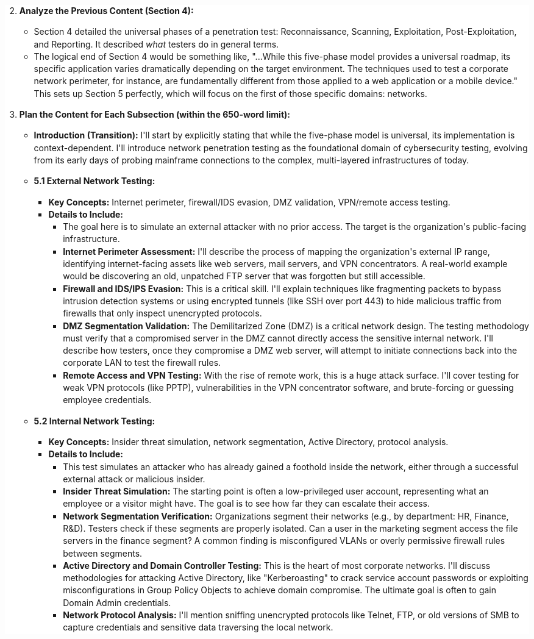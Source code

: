 2.  **Analyze the Previous Content (Section 4):**
    *   Section 4 detailed the universal phases of a penetration test: Reconnaissance, Scanning, Exploitation, Post-Exploitation, and Reporting. It described *what* testers do in general terms.
    *   The logical end of Section 4 would be something like, "...While this five-phase model provides a universal roadmap, its specific application varies dramatically depending on the target environment. The techniques used to test a corporate network perimeter, for instance, are fundamentally different from those applied to a web application or a mobile device." This sets up Section 5 perfectly, which will focus on the first of those specific domains: networks.

3.  **Plan the Content for Each Subsection (within the 650-word limit):**

    *   **Introduction (Transition):** I'll start by explicitly stating that while the five-phase model is universal, its implementation is context-dependent. I'll introduce network penetration testing as the foundational domain of cybersecurity testing, evolving from its early days of probing mainframe connections to the complex, multi-layered infrastructures of today.

    *   **5.1 External Network Testing:**
        *   **Key Concepts:** Internet perimeter, firewall/IDS evasion, DMZ validation, VPN/remote access testing.
        *   **Details to Include:**
            *   The goal here is to simulate an external attacker with no prior access. The target is the organization's public-facing infrastructure.
            *   **Internet Perimeter Assessment:** I'll describe the process of mapping the organization's external IP range, identifying internet-facing assets like web servers, mail servers, and VPN concentrators. A real-world example would be discovering an old, unpatched FTP server that was forgotten but still accessible.
            *   **Firewall and IDS/IPS Evasion:** This is a critical skill. I'll explain techniques like fragmenting packets to bypass intrusion detection systems or using encrypted tunnels (like SSH over port 443) to hide malicious traffic from firewalls that only inspect unencrypted protocols.
            *   **DMZ Segmentation Validation:** The Demilitarized Zone (DMZ) is a critical network design. The testing methodology must verify that a compromised server in the DMZ cannot directly access the sensitive internal network. I'll describe how testers, once they compromise a DMZ web server, will attempt to initiate connections back into the corporate LAN to test the firewall rules.
            *   **Remote Access and VPN Testing:** With the rise of remote work, this is a huge attack surface. I'll cover testing for weak VPN protocols (like PPTP), vulnerabilities in the VPN concentrator software, and brute-forcing or guessing employee credentials.

    *   **5.2 Internal Network Testing:**
        *   **Key Concepts:** Insider threat simulation, network segmentation, Active Directory, protocol analysis.
        *   **Details to Include:**
            *   This test simulates an attacker who has already gained a foothold inside the network, either through a successful external attack or malicious insider.
            *   **Insider Threat Simulation:** The starting point is often a low-privileged user account, representing what an employee or a visitor might have. The goal is to see how far they can escalate their access.
            *   **Network Segmentation Verification:** Organizations segment their networks (e.g., by department: HR, Finance, R&D). Testers check if these segments are properly isolated. Can a user in the marketing segment access the file servers in the finance segment? A common finding is misconfigured VLANs or overly permissive firewall rules between segments.
            *   **Active Directory and Domain Controller Testing:** This is the heart of most corporate networks. I'll discuss methodologies for attacking Active Directory, like "Kerberoasting" to crack service account passwords or exploiting misconfigurations in Group Policy Objects to achieve domain compromise. The ultimate goal is often to gain Domain Admin credentials.
            *   **Network Protocol Analysis:** I'll mention sniffing unencrypted protocols like Telnet, FTP, or old versions of SMB to capture credentials and sensitive data traversing the local network.
